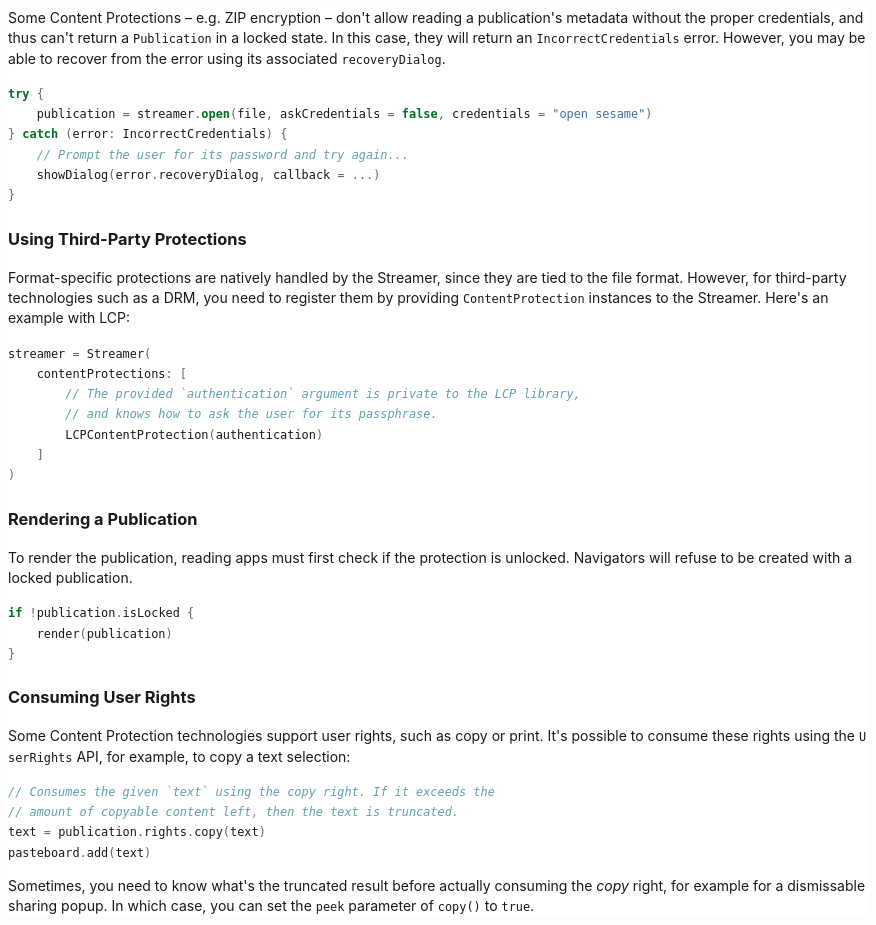 Some Content Protections – e.g. ZIP encryption – don't allow reading a publication's metadata without the proper credentials, and thus can't return a `Publication` in a locked state. In this case, they will return an `IncorrectCredentials` error. However, you may be able to recover from the error using its associated `recoveryDialog`.

```kotlin
try {
    publication = streamer.open(file, askCredentials = false, credentials = "open sesame")
} catch (error: IncorrectCredentials) {
    // Prompt the user for its password and try again...
    showDialog(error.recoveryDialog, callback = ...)
}
```

### Using Third-Party Protections

Format-specific protections are natively handled by the Streamer, since they are tied to the file format. However, for third-party technologies such as a DRM, you need to register them by providing `ContentProtection` instances to the Streamer. Here's an example with LCP:

```swift
streamer = Streamer(
    contentProtections: [
        // The provided `authentication` argument is private to the LCP library,
        // and knows how to ask the user for its passphrase.
        LCPContentProtection(authentication)
    ]
)
```

### Rendering a Publication

To render the publication, reading apps must first check if the protection is unlocked. Navigators will refuse to be created with a locked publication.

```swift
if !publication.isLocked {
    render(publication)
}
```

### Consuming User Rights

Some Content Protection technologies support user rights, such as copy or print. It's possible to consume these rights using the `UserRights` API, for example, to copy a text selection:

```swift
// Consumes the given `text` using the copy right. If it exceeds the
// amount of copyable content left, then the text is truncated.
text = publication.rights.copy(text)
pasteboard.add(text)
```

Sometimes, you need to know what's the truncated result before actually consuming the *copy* right, for example for a dismissable sharing popup. In which case, you can set the `peek` parameter of `copy()` to `true`.
